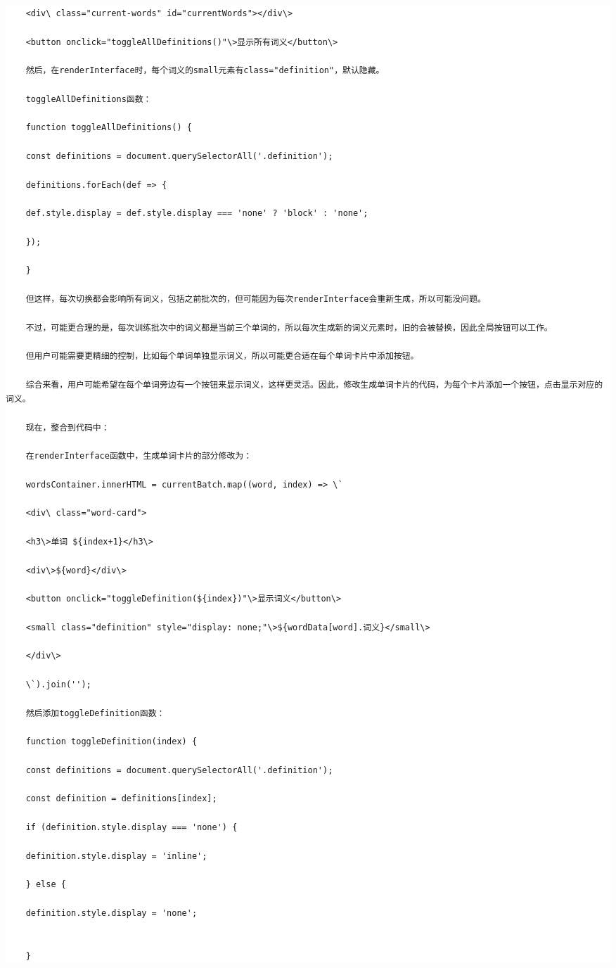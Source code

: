         <div\ class="current-words" id="currentWords"></div\>

        <button onclick="toggleAllDefinitions()"\>显示所有词义</button\>

        然后，在renderInterface时，每个词义的small元素有class="definition"，默认隐藏。

        toggleAllDefinitions函数：

        function toggleAllDefinitions() {

        const definitions = document.querySelectorAll('.definition');

        definitions.forEach(def => {

        def.style.display = def.style.display === 'none' ? 'block' : 'none';

        });

        }

        但这样，每次切换都会影响所有词义，包括之前批次的，但可能因为每次renderInterface会重新生成，所以可能没问题。

        不过，可能更合理的是，每次训练批次中的词义都是当前三个单词的，所以每次生成新的词义元素时，旧的会被替换，因此全局按钮可以工作。

        但用户可能需要更精细的控制，比如每个单词单独显示词义，所以可能更合适在每个单词卡片中添加按钮。

        综合来看，用户可能希望在每个单词旁边有一个按钮来显示词义，这样更灵活。因此，修改生成单词卡片的代码，为每个卡片添加一个按钮，点击显示对应的词义。

        现在，整合到代码中：

        在renderInterface函数中，生成单词卡片的部分修改为：

        wordsContainer.innerHTML = currentBatch.map((word, index) => \`

        <div\ class="word-card">

        <h3\>单词 ${index+1}</h3\>

        <div\>${word}</div\>

        <button onclick="toggleDefinition(${index})"\>显示词义</button\>

        <small class="definition" style="display: none;"\>${wordData[word].词义}</small\>

        </div\>

        \`).join('');

        然后添加toggleDefinition函数：

        function toggleDefinition(index) {

        const definitions = document.querySelectorAll('.definition');

        const definition = definitions[index];

        if (definition.style.display === 'none') {

        definition.style.display = 'inline';

        } else {

        definition.style.display = 'none';
        
        
        }
